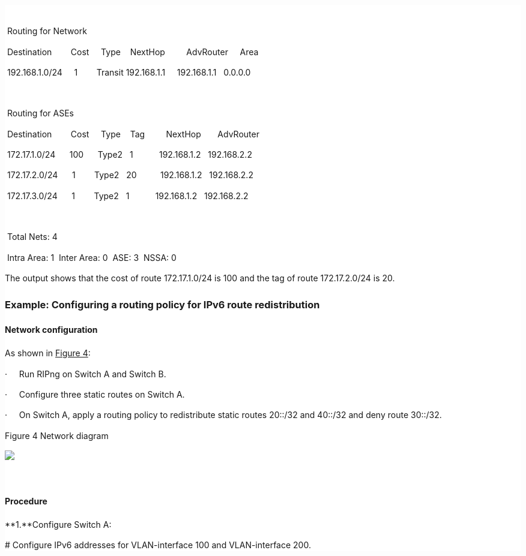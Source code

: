  

 Routing for Network

 Destination        Cost    
Type    NextHop         AdvRouter     Area

 192.168.1.0/24     1        Transit
192.168.1.1     192.168.1.1   0.0.0.0

 

 Routing for ASEs

 Destination        Cost    
Type    Tag         NextHop       AdvRouter

 172.17.1.0/24      100     
Type2   1           192.168.1.2   192.168.2.2

 172.17.2.0/24      1       
Type2   20          192.168.1.2   192.168.2.2

 172.17.3.0/24      1       
Type2   1           192.168.1.2   192.168.2.2

 

 Total Nets: 4

 Intra Area: 1  Inter Area: 0 
ASE: 3  NSSA: 0

The output shows that the cost of route
172.17.1.0/24 is 100 and the tag of route 172.17.2.0/24 is 20\.

### Example: Configuring a routing policy for IPv6 route redistribution

#### Network configuration

As shown in [Figure 4](#_Ref279848528):

·     Run RIPng on Switch A and Switch B.

·     Configure three static routes on Switch A.

·     On Switch A, apply a routing policy to redistribute
static routes 20::/32 and 40::/32 and deny route 30::/32.

Figure 4 Network diagram

![](https://resource.h3c.com/en/202407/12/20240712_11704905_x_Img_x_png_3_2216026_294551_0.png)

 

#### Procedure

**1\.**Configure Switch A:

\# Configure IPv6 addresses for VLAN-interface
100 and VLAN-interface 200\.
